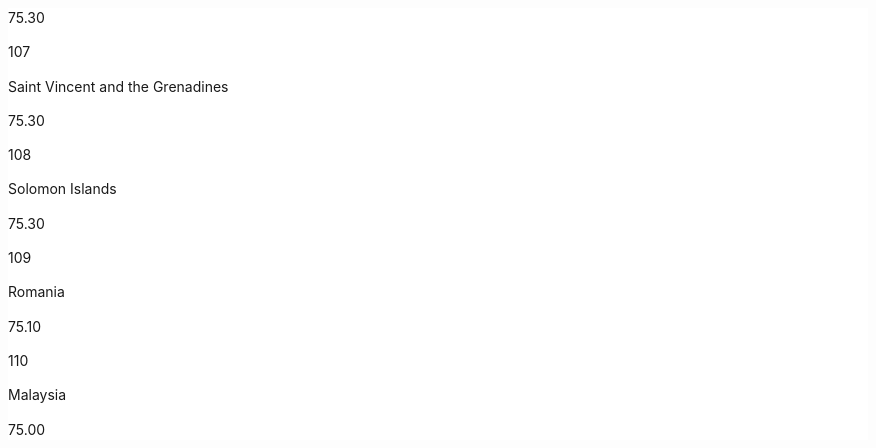 75.30






107


Saint Vincent and the Grenadines


75.30






108


Solomon Islands


75.30






109


Romania


75.10






110


Malaysia


75.00








			
